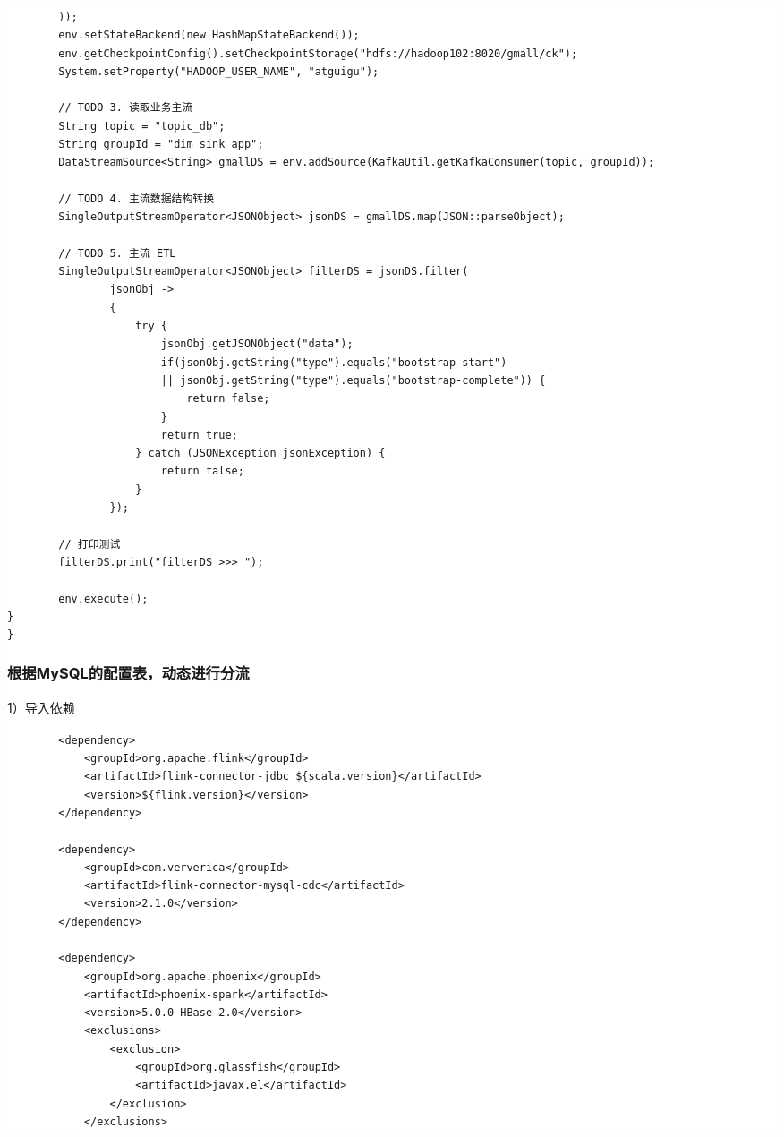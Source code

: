 ```
        ));
        env.setStateBackend(new HashMapStateBackend());
        env.getCheckpointConfig().setCheckpointStorage("hdfs://hadoop102:8020/gmall/ck");
        System.setProperty("HADOOP_USER_NAME", "atguigu");

        // TODO 3. 读取业务主流
        String topic = "topic_db";
        String groupId = "dim_sink_app";
        DataStreamSource<String> gmallDS = env.addSource(KafkaUtil.getKafkaConsumer(topic, groupId));

        // TODO 4. 主流数据结构转换
        SingleOutputStreamOperator<JSONObject> jsonDS = gmallDS.map(JSON::parseObject);

        // TODO 5. 主流 ETL
        SingleOutputStreamOperator<JSONObject> filterDS = jsonDS.filter(
                jsonObj ->
                {
                    try {
                        jsonObj.getJSONObject("data");
                        if(jsonObj.getString("type").equals("bootstrap-start")
                        || jsonObj.getString("type").equals("bootstrap-complete")) {
                            return false;
                        }
                        return true;
                    } catch (JSONException jsonException) {
                        return false;
                    }
                });
		
		// 打印测试
        filterDS.print("filterDS >>> ");

        env.execute();
}
}
```
### 根据MySQL的配置表，动态进行分流

1）导入依赖
```
        <dependency>
            <groupId>org.apache.flink</groupId>
            <artifactId>flink-connector-jdbc_${scala.version}</artifactId>
            <version>${flink.version}</version>
        </dependency>

        <dependency>
            <groupId>com.ververica</groupId>
            <artifactId>flink-connector-mysql-cdc</artifactId>
            <version>2.1.0</version>
        </dependency>

        <dependency>
            <groupId>org.apache.phoenix</groupId>
            <artifactId>phoenix-spark</artifactId>
            <version>5.0.0-HBase-2.0</version>
            <exclusions>
                <exclusion>
                    <groupId>org.glassfish</groupId>
                    <artifactId>javax.el</artifactId>
                </exclusion>
            </exclusions>
```